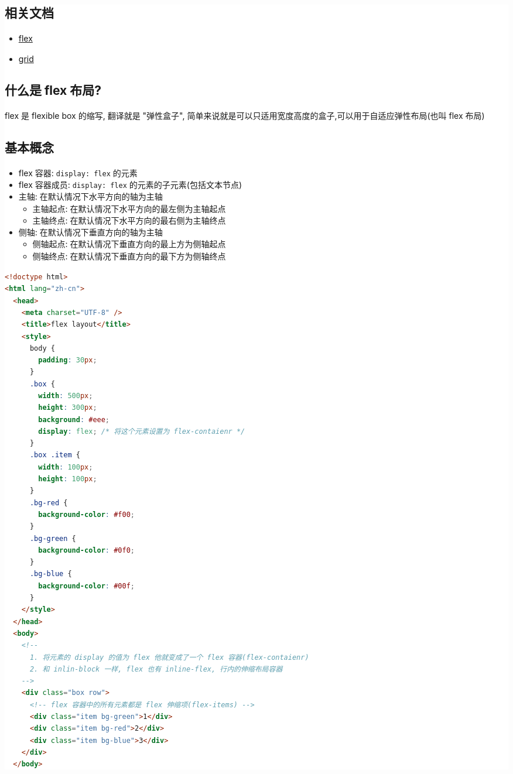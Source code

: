 ## 相关文档

- [flex](https://www.ruanyifeng.com/blog/2015/07/flex-grammar.html)

- [grid](https://www.ruanyifeng.com/blog/2019/03/grid-layout-tutorial.html)

## 什么是 flex 布局?

flex 是 flexible box 的缩写, 翻译就是 "弹性盒子", 简单来说就是可以只适用宽度高度的盒子,可以用于自适应弹性布局(也叫 flex 布局)

## 基本概念

- flex 容器: `display: flex` 的元素
- flex 容器成员: `display: flex` 的元素的子元素(包括文本节点)
- 主轴: 在默认情况下水平方向的轴为主轴
  - 主轴起点: 在默认情况下水平方向的最左侧为主轴起点
  - 主轴终点: 在默认情况下水平方向的最右侧为主轴终点
- 侧轴: 在默认情况下垂直方向的轴为主轴
  - 侧轴起点: 在默认情况下垂直方向的最上方为侧轴起点
  - 侧轴终点: 在默认情况下垂直方向的最下方为侧轴终点

```html
<!doctype html>
<html lang="zh-cn">
  <head>
    <meta charset="UTF-8" />
    <title>flex layout</title>
    <style>
      body {
        padding: 30px;
      }
      .box {
        width: 500px;
        height: 300px;
        background: #eee;
        display: flex; /* 将这个元素设置为 flex-contaienr */
      }
      .box .item {
        width: 100px;
        height: 100px;
      }
      .bg-red {
        background-color: #f00;
      }
      .bg-green {
        background-color: #0f0;
      }
      .bg-blue {
        background-color: #00f;
      }
    </style>
  </head>
  <body>
    <!-- 
      1. 将元素的 display 的值为 flex 他就变成了一个 flex 容器(flex-contaienr) 
      2. 和 inlin-block 一样, flex 也有 inline-flex, 行内的伸缩布局容器
    -->
    <div class="box row">
      <!-- flex 容器中的所有元素都是 flex 伸缩项(flex-items) -->
      <div class="item bg-green">1</div>
      <div class="item bg-red">2</div>
      <div class="item bg-blue">3</div>
    </div>
  </body>
```